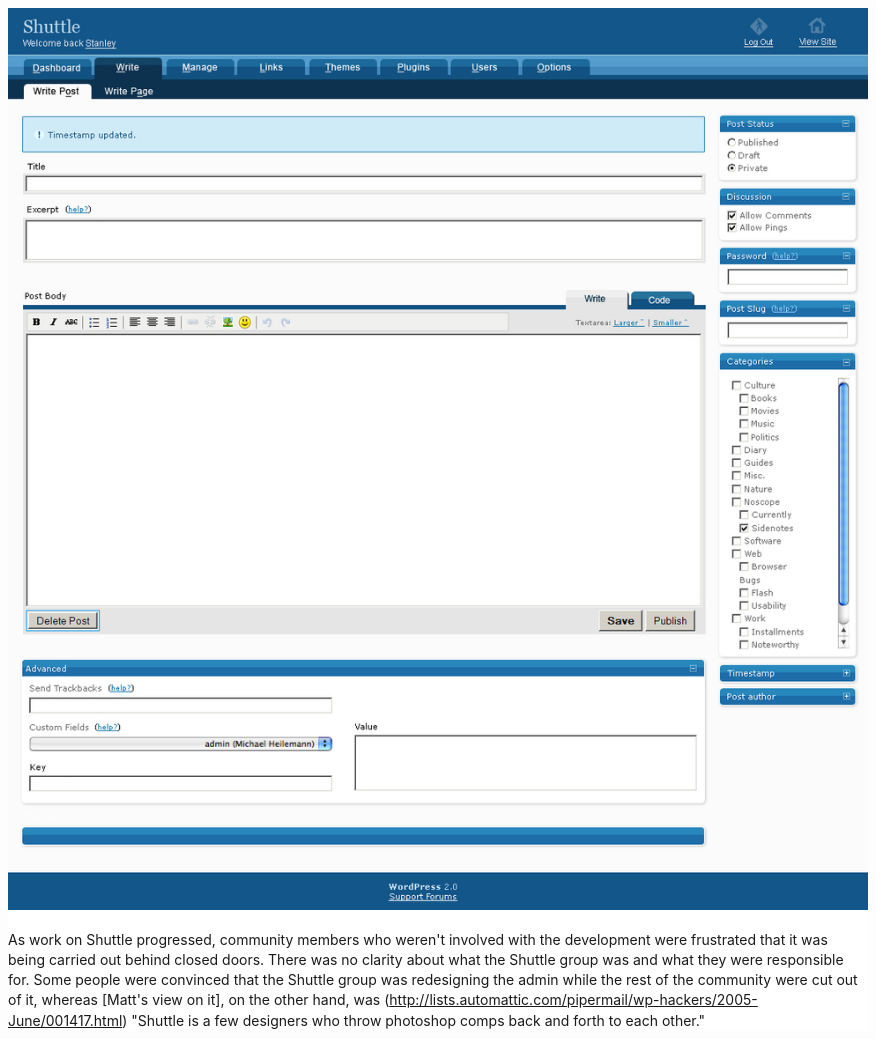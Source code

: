 ![Shuttle version 26](../../Resources/images/design/shuttlev26.jpg) 
 
As work on Shuttle progressed, community members who weren't involved with the development were frustrated that it was being carried out behind closed doors. There was no clarity about what the Shuttle group was and what they were responsible for. Some people were convinced that the Shuttle group was redesigning the admin while the rest of the community were cut out of it, whereas [Matt's view on it], on the other hand, was (http://lists.automattic.com/pipermail/wp-hackers/2005-June/001417.html) "Shuttle is a few designers who throw photoshop comps back and forth to each other."
